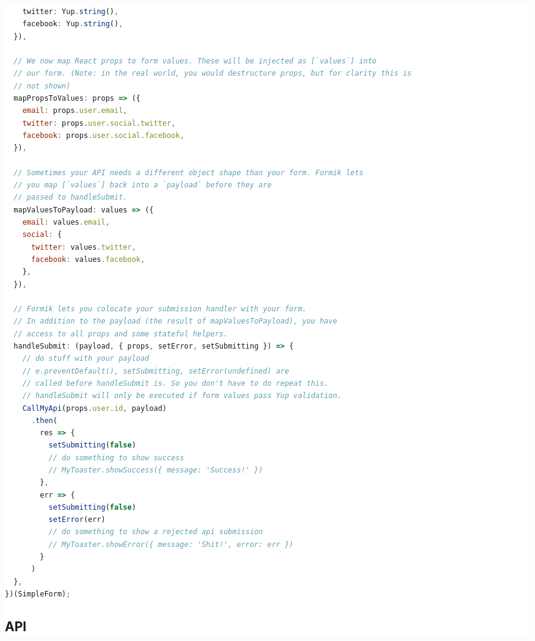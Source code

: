 ```js
    twitter: Yup.string(),
    facebook: Yup.string(),
  }),

  // We now map React props to form values. These will be injected as [`values`] into
  // our form. (Note: in the real world, you would destructure props, but for clarity this is
  // not shown)
  mapPropsToValues: props => ({
    email: props.user.email,
    twitter: props.user.social.twitter,
    facebook: props.user.social.facebook,
  }),

  // Sometimes your API needs a different object shape than your form. Formik lets 
  // you map [`values`] back into a `payload` before they are
  // passed to handleSubmit.
  mapValuesToPayload: values => ({
    email: values.email,
    social: { 
      twitter: values.twitter, 
      facebook: values.facebook,
    },
  }),

  // Formik lets you colocate your submission handler with your form.
  // In addition to the payload (the result of mapValuesToPayload), you have
  // access to all props and some stateful helpers.
  handleSubmit: (payload, { props, setError, setSubmitting }) => {
    // do stuff with your payload
    // e.preventDefault(), setSubmitting, setError(undefined) are 
    // called before handleSubmit is. So you don't have to do repeat this.
    // handleSubmit will only be executed if form values pass Yup validation.
    CallMyApi(props.user.id, payload)
      .then(
        res => {
          setSubmitting(false)
          // do something to show success
          // MyToaster.showSuccess({ message: 'Success!' })
        },
        err => {
          setSubmitting(false)
          setError(err)
          // do something to show a rejected api submission
          // MyToaster.showError({ message: 'Shit!', error: err })
        }
      )
  },
})(SimpleForm);
```

## API


[`displayName`]: #displayname-string
[`handleSubmit`]: #handlesubmit-payload-formikbag--void
[`mapPropsToValues`]: #mappropstovalues-props--props
[`mapValuesToPayload`]: #mapvaluestopayload-values--payload
[`validationSchema`]: #validationschema-schema
[Injected props and methods]: #injected-props-and-methods
[`errors`]: #errors--field-string-string-
[`handleBlur`]: #handleblur-e-any--void
[`handleChange`]: #handlechange-e-reactchangeeventany--void
[`handleReset`]: #handlereset---void
[`handleSubmit`]: #handlesubmit-e-reactformeventhtmlformevent--void
[`isSubmitting`]: #issubmitting-boolean
[`resetForm`]: #resetform-nextprops-props--void
[`setErrors`]: #seterrors-fields--field-string-string---void
[`setFieldError`]: #setfielderror-field-string-errormsg-string--void
[`setFieldTouched`]: #setfieldtouched-field-string-istouched-boolean--void
[`setFieldValue`]: #setfieldvalue-field-string-value-any--void
[`setStatus`]: #setstatus-status-any--void
[`setSubmitting`]: #setsubmitting-boolean--void
[`setTouched`]: #settouched-fields--field-string-boolean---void
[`setValues`]: #setvalues-fields--field-string-any---void
[`status`]: #status-any
[`touched`]: #touched--field-string-boolean-
[`values`]: #values--field-string-any-